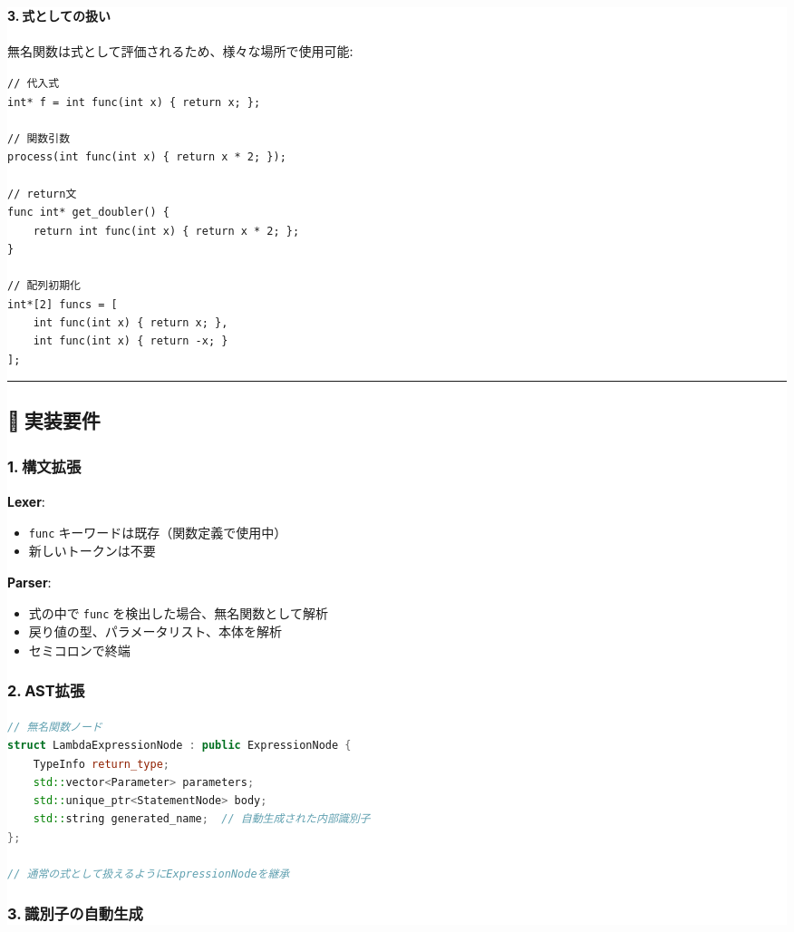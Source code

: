 #### 3. 式としての扱い

無名関数は式として評価されるため、様々な場所で使用可能:

```cb
// 代入式
int* f = int func(int x) { return x; };

// 関数引数
process(int func(int x) { return x * 2; });

// return文
func int* get_doubler() {
    return int func(int x) { return x * 2; };
}

// 配列初期化
int*[2] funcs = [
    int func(int x) { return x; },
    int func(int x) { return -x; }
];
```

---

## 🔧 実装要件

### 1. 構文拡張

**Lexer**:
- `func` キーワードは既存（関数定義で使用中）
- 新しいトークンは不要

**Parser**:
- 式の中で `func` を検出した場合、無名関数として解析
- 戻り値の型、パラメータリスト、本体を解析
- セミコロンで終端

### 2. AST拡張

```cpp
// 無名関数ノード
struct LambdaExpressionNode : public ExpressionNode {
    TypeInfo return_type;
    std::vector<Parameter> parameters;
    std::unique_ptr<StatementNode> body;
    std::string generated_name;  // 自動生成された内部識別子
};

// 通常の式として扱えるようにExpressionNodeを継承
```

### 3. 識別子の自動生成
